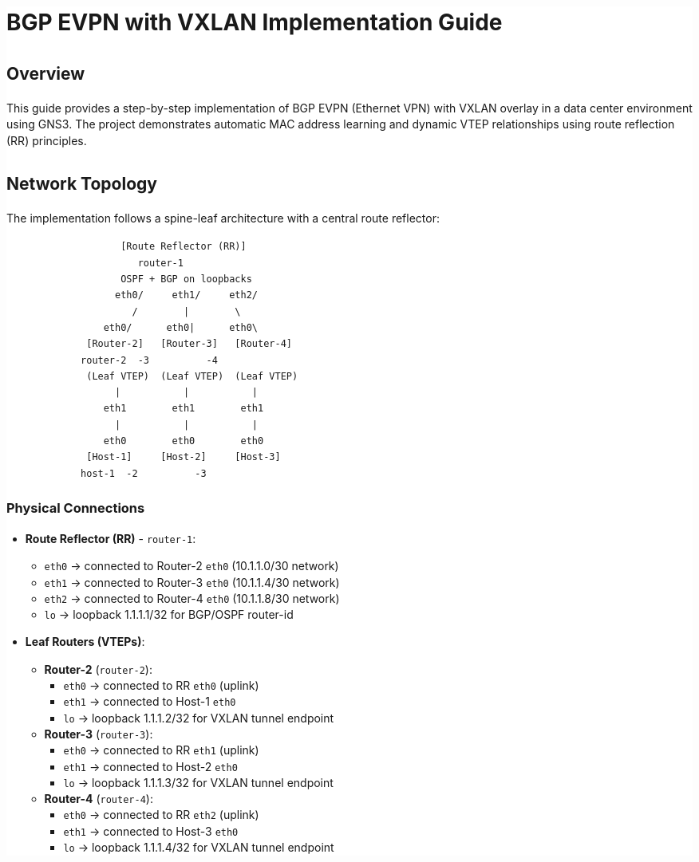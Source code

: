 # BGP EVPN with VXLAN Implementation Guide

## Overview

This guide provides a step-by-step implementation of BGP EVPN (Ethernet VPN) with VXLAN overlay in a data center environment using GNS3. The project demonstrates automatic MAC address learning and dynamic VTEP relationships using route reflection (RR) principles.

## Network Topology

The implementation follows a spine-leaf architecture with a central route reflector:

```
                    [Route Reflector (RR)]
                       router-1
                    OSPF + BGP on loopbacks
                   eth0/     eth1/     eth2/
                      /        |        \
                 eth0/      eth0|      eth0\
              [Router-2]   [Router-3]   [Router-4]
             router-2  -3          -4
              (Leaf VTEP)  (Leaf VTEP)  (Leaf VTEP)
                   |           |           |
                 eth1        eth1        eth1
                   |           |           |
                 eth0        eth0        eth0
              [Host-1]     [Host-2]     [Host-3]
             host-1  -2          -3
```

### Physical Connections

- **Route Reflector (RR)** - `router-1`:
  - `eth0` → connected to Router-2 `eth0` (10.1.1.0/30 network)
  - `eth1` → connected to Router-3 `eth0` (10.1.1.4/30 network)
  - `eth2` → connected to Router-4 `eth0` (10.1.1.8/30 network)
  - `lo` → loopback 1.1.1.1/32 for BGP/OSPF router-id

- **Leaf Routers (VTEPs)**:
  - **Router-2** (`router-2`): 
    - `eth0` → connected to RR `eth0` (uplink)
    - `eth1` → connected to Host-1 `eth0`
    - `lo` → loopback 1.1.1.2/32 for VXLAN tunnel endpoint
  - **Router-3** (`router-3`):
    - `eth0` → connected to RR `eth1` (uplink)
    - `eth1` → connected to Host-2 `eth0`
    - `lo` → loopback 1.1.1.3/32 for VXLAN tunnel endpoint
  - **Router-4** (`router-4`):
    - `eth0` → connected to RR `eth2` (uplink)
    - `eth1` → connected to Host-3 `eth0`
    - `lo` → loopback 1.1.1.4/32 for VXLAN tunnel endpoint
